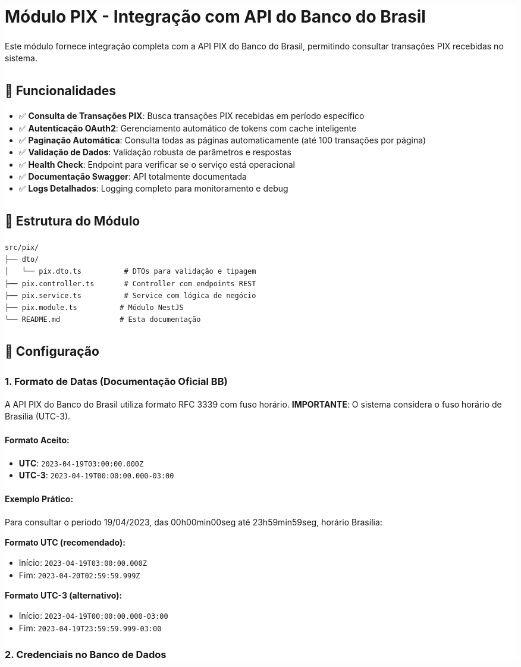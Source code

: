 # Módulo PIX - Integração com API do Banco do Brasil

Este módulo fornece integração completa com a API PIX do Banco do Brasil, permitindo consultar transações PIX recebidas no sistema.

## 🚀 Funcionalidades

- ✅ **Consulta de Transações PIX**: Busca transações PIX recebidas em período específico
- ✅ **Autenticação OAuth2**: Gerenciamento automático de tokens com cache inteligente
- ✅ **Paginação Automática**: Consulta todas as páginas automaticamente (até 100 transações por página)
- ✅ **Validação de Dados**: Validação robusta de parâmetros e respostas
- ✅ **Health Check**: Endpoint para verificar se o serviço está operacional
- ✅ **Documentação Swagger**: API totalmente documentada
- ✅ **Logs Detalhados**: Logging completo para monitoramento e debug

## 📁 Estrutura do Módulo

```
src/pix/
├── dto/
│   └── pix.dto.ts          # DTOs para validação e tipagem
├── pix.controller.ts       # Controller com endpoints REST
├── pix.service.ts          # Service com lógica de negócio
├── pix.module.ts          # Módulo NestJS
└── README.md              # Esta documentação
```

## 🔧 Configuração

### 1. Formato de Datas (Documentação Oficial BB)

A API PIX do Banco do Brasil utiliza formato RFC 3339 com fuso horário. **IMPORTANTE**: O sistema considera o fuso horário de Brasília (UTC-3).

#### Formato Aceito:
- **UTC**: `2023-04-19T03:00:00.000Z`
- **UTC-3**: `2023-04-19T00:00:00.000-03:00`

#### Exemplo Prático:
Para consultar o período 19/04/2023, das 00h00min00seg até 23h59min59seg, horário Brasília:

**Formato UTC (recomendado):**
- Início: `2023-04-19T03:00:00.000Z`
- Fim: `2023-04-20T02:59:59.999Z`

**Formato UTC-3 (alternativo):**
- Início: `2023-04-19T00:00:00.000-03:00`
- Fim: `2023-04-19T23:59:59.999-03:00`

### 2. Credenciais no Banco de Dados
